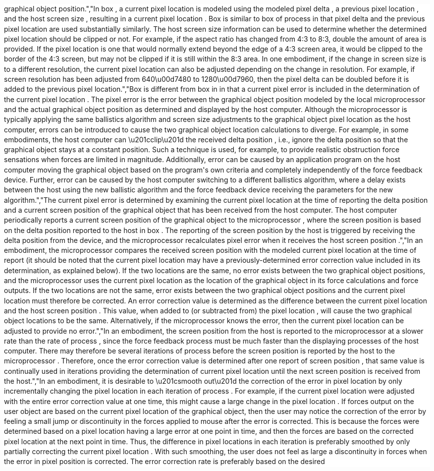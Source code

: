 graphical object position.","In box , a current pixel location is modeled using the modeled pixel delta , a previous pixel location , and the host screen size , resulting in a current pixel location . Box  is similar to box  of process  in that pixel delta  and the previous pixel location  are used substantially similarly. The host screen size information can be used to determine whether the determined pixel location should be clipped or not. For example, if the aspect ratio has changed from 4:3 to 8:3, double the amount of area is provided. If the pixel location is one that would normally extend beyond the edge of a 4:3 screen area, it would be clipped to the border of the 4:3 screen, but may not be clipped if it is still within the 8:3 area. In one embodiment, if the change in screen size is to a different resolution, the current pixel location can also be adjusted depending on the change in resolution. For example, if screen resolution has been adjusted from 640\u00d7480 to 1280\u00d7960, then the pixel delta can be doubled before it is added to the previous pixel location.","Box  is different from box  in  in that a current pixel error  is included in the determination of the current pixel location . The pixel error  is the error between the graphical object position modeled by the local microprocessor and the actual graphical object position as determined and displayed by the host computer. Although the microprocessor is typically applying the same ballistics algorithm and screen size adjustments to the graphical object pixel location as the host computer, errors can be introduced to cause the two graphical object location calculations to diverge. For example, in some embodiments, the host computer can \u201cclip\u201d the received delta position , i.e., ignore the delta position so that the graphical object stays at a constant position. Such a technique is used, for example, to provide realistic obstruction force sensations when forces are limited in magnitude. Additionally, error can be caused by an application program on the host computer moving the graphical object based on the program's own criteria and completely independently of the force feedback device. Further, error can be caused by the host computer switching to a different ballistics algorithm, where a delay exists between the host using the new ballistic algorithm and the force feedback device receiving the parameters for the new algorithm.","The current pixel error  is determined by examining the current pixel location  at the time of reporting the delta position  and a current screen position of the graphical object that has been received from the host computer. The host computer periodically reports a current screen position  of the graphical object to the microprocessor , where the screen position is based on the delta position  reported to the host in box . The reporting of the screen position by the host is triggered by receiving the delta position  from the device, and the microprocessor recalculates pixel error when it receives the host screen position .","In an embodiment, the microprocessor compares the received screen position  with the modeled current pixel location  at the time of report  (it should be noted that the current pixel location  may have a previously-determined error correction value included in its determination, as explained below). If the two locations are the same, no error exists between the two graphical object positions, and the microprocessor uses the current pixel location  as the location of the graphical object in its force calculations and force outputs. If the two locations are not the same, error exists between the two graphical object positions and the current pixel location  must therefore be corrected. An error correction value is determined as the difference between the current pixel location  and the host screen position . This value, when added to (or subtracted from) the pixel location , will cause the two graphical object locations to be the same. Alternatively, if the microprocessor knows the error, then the current pixel location can be adjusted to provide no error.","In an embodiment, the screen position  from the host is reported to the microprocessor  at a slower rate than the rate of process , since the force feedback process must be much faster than the displaying processes of the host computer. There may therefore be several iterations of process  before the screen position  is reported by the host to the microprocessor . Therefore, once the error correction value is determined after one report of screen position , that same value is continually used in iterations providing the determination of current pixel location  until the next screen position  is received from the host.","In an embodiment, it is desirable to \u201csmooth out\u201d the correction of the error in pixel location  by only incrementally changing the pixel location  in each iteration of process . For example, if the current pixel location  were adjusted with the entire error correction value at one time, this might cause a large change in the pixel location . If forces output on the user object are based on the current pixel location  of the graphical object, then the user may notice the correction of the error by feeling a small jump or discontinuity in the forces applied to mouse  after the error is corrected. This is because the forces were determined based on a pixel location having a large error at one point in time, and then the forces are based on the corrected pixel location at the next point in time. Thus, the difference in pixel locations in each iteration is preferably smoothed by only partially correcting the current pixel location . With such smoothing, the user does not feel as large a discontinuity in forces when the error in pixel position  is corrected. The error correction rate is preferably based on the desired